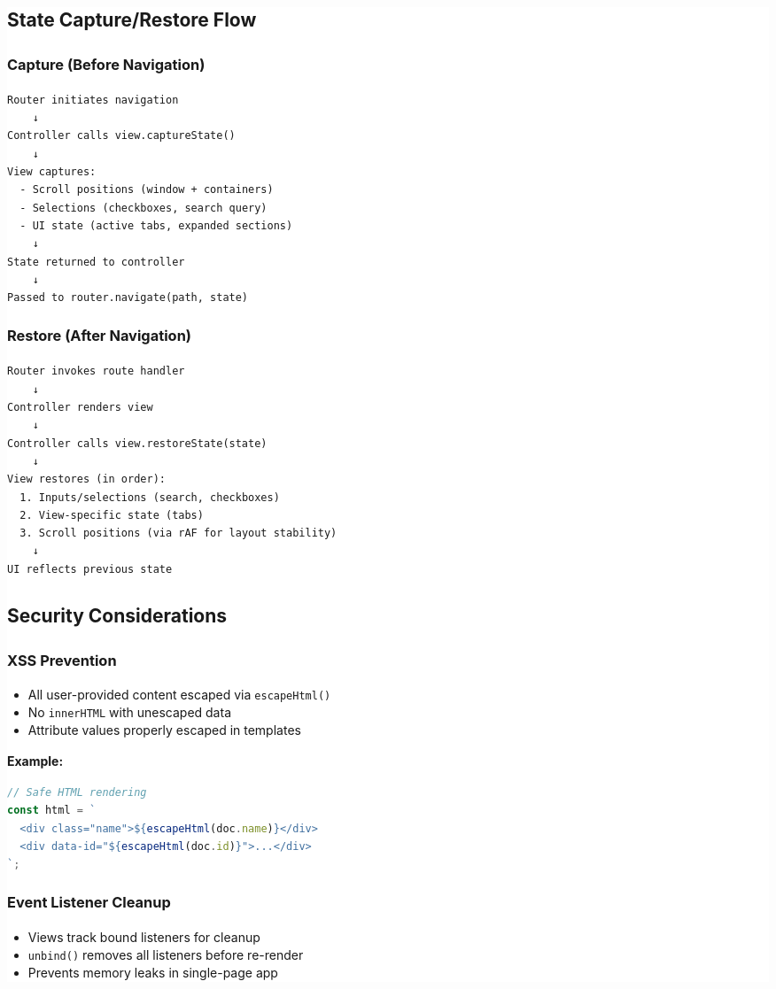 ## State Capture/Restore Flow

### Capture (Before Navigation)
```
Router initiates navigation
    ↓
Controller calls view.captureState()
    ↓
View captures:
  - Scroll positions (window + containers)
  - Selections (checkboxes, search query)
  - UI state (active tabs, expanded sections)
    ↓
State returned to controller
    ↓
Passed to router.navigate(path, state)
```

### Restore (After Navigation)
```
Router invokes route handler
    ↓
Controller renders view
    ↓
Controller calls view.restoreState(state)
    ↓
View restores (in order):
  1. Inputs/selections (search, checkboxes)
  2. View-specific state (tabs)
  3. Scroll positions (via rAF for layout stability)
    ↓
UI reflects previous state
```

## Security Considerations

### XSS Prevention
- All user-provided content escaped via `escapeHtml()`
- No `innerHTML` with unescaped data
- Attribute values properly escaped in templates

**Example:**
```javascript
// Safe HTML rendering
const html = `
  <div class="name">${escapeHtml(doc.name)}</div>
  <div data-id="${escapeHtml(doc.id)}">...</div>
`;
```

### Event Listener Cleanup
- Views track bound listeners for cleanup
- `unbind()` removes all listeners before re-render
- Prevents memory leaks in single-page app
